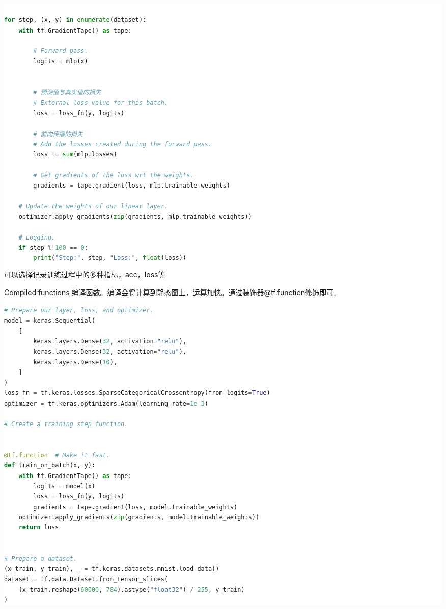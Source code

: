 ```python

for step, (x, y) in enumerate(dataset):
    with tf.GradientTape() as tape:

        # Forward pass.
        logits = mlp(x)
        
        
		# 预测值与真实值的损失
        # External loss value for this batch.
        loss = loss_fn(y, logits)
        
        # 前向传播的损失
        # Add the losses created during the forward pass.
        loss += sum(mlp.losses)

        # Get gradients of the loss wrt the weights.
        gradients = tape.gradient(loss, mlp.trainable_weights)

    # Update the weights of our linear layer.
    optimizer.apply_gradients(zip(gradients, mlp.trainable_weights))

    # Logging.
    if step % 100 == 0:
        print("Step:", step, "Loss:", float(loss))
```



可以选择记录训练过程中的多种指标，acc，loss等



Compiled functions  编译函数。编译会将计算到静态图上，运算加快。通过装饰器@tf.function修饰即可。



```python
# Prepare our layer, loss, and optimizer.
model = keras.Sequential(
    [
        keras.layers.Dense(32, activation="relu"),
        keras.layers.Dense(32, activation="relu"),
        keras.layers.Dense(10),
    ]
)
loss_fn = tf.keras.losses.SparseCategoricalCrossentropy(from_logits=True)
optimizer = tf.keras.optimizers.Adam(learning_rate=1e-3)

# Create a training step function.


@tf.function  # Make it fast.
def train_on_batch(x, y):
    with tf.GradientTape() as tape:
        logits = model(x)
        loss = loss_fn(y, logits)
        gradients = tape.gradient(loss, model.trainable_weights)
    optimizer.apply_gradients(zip(gradients, model.trainable_weights))
    return loss


# Prepare a dataset.
(x_train, y_train), _ = tf.keras.datasets.mnist.load_data()
dataset = tf.data.Dataset.from_tensor_slices(
    (x_train.reshape(60000, 784).astype("float32") / 255, y_train)
)
```